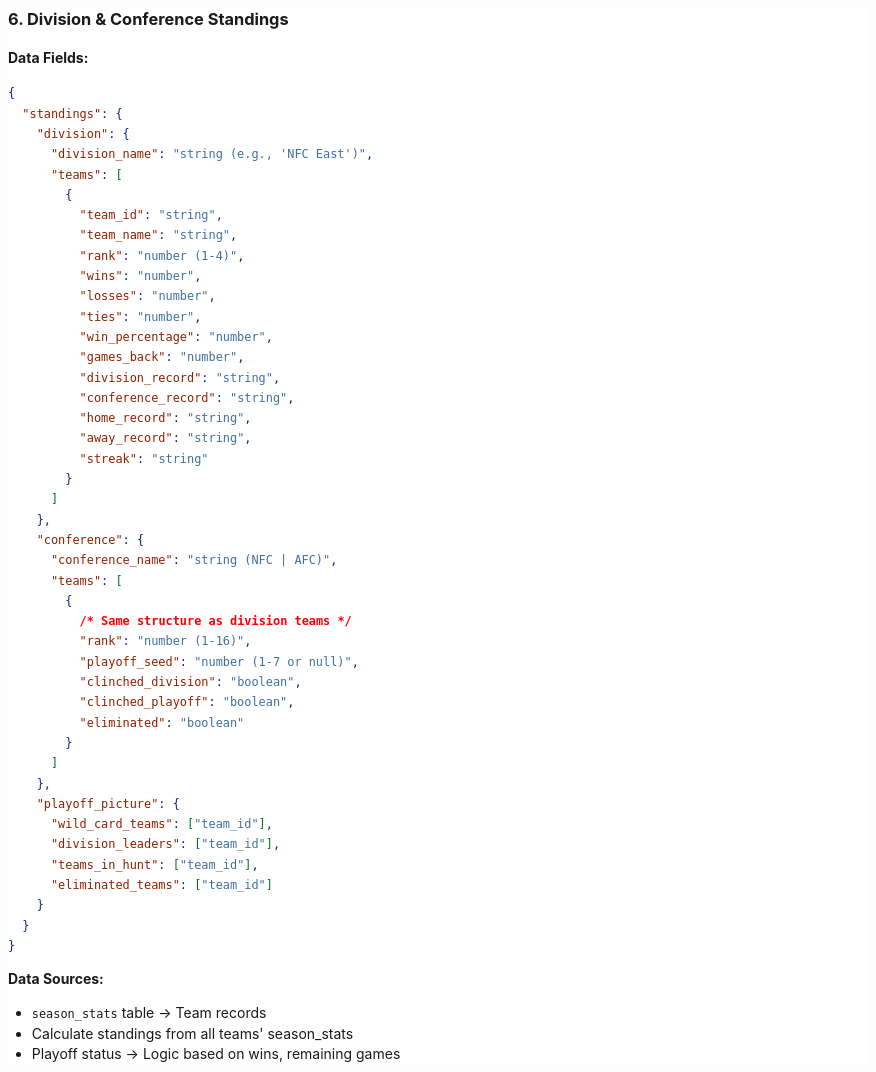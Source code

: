 
### 6. Division & Conference Standings

**Data Fields:**
```json
{
  "standings": {
    "division": {
      "division_name": "string (e.g., 'NFC East')",
      "teams": [
        {
          "team_id": "string",
          "team_name": "string",
          "rank": "number (1-4)",
          "wins": "number",
          "losses": "number",
          "ties": "number",
          "win_percentage": "number",
          "games_back": "number",
          "division_record": "string",
          "conference_record": "string",
          "home_record": "string",
          "away_record": "string",
          "streak": "string"
        }
      ]
    },
    "conference": {
      "conference_name": "string (NFC | AFC)",
      "teams": [
        {
          /* Same structure as division teams */
          "rank": "number (1-16)",
          "playoff_seed": "number (1-7 or null)",
          "clinched_division": "boolean",
          "clinched_playoff": "boolean",
          "eliminated": "boolean"
        }
      ]
    },
    "playoff_picture": {
      "wild_card_teams": ["team_id"],
      "division_leaders": ["team_id"],
      "teams_in_hunt": ["team_id"],
      "eliminated_teams": ["team_id"]
    }
  }
}
```

**Data Sources:**
- `season_stats` table → Team records
- Calculate standings from all teams' season_stats
- Playoff status → Logic based on wins, remaining games
